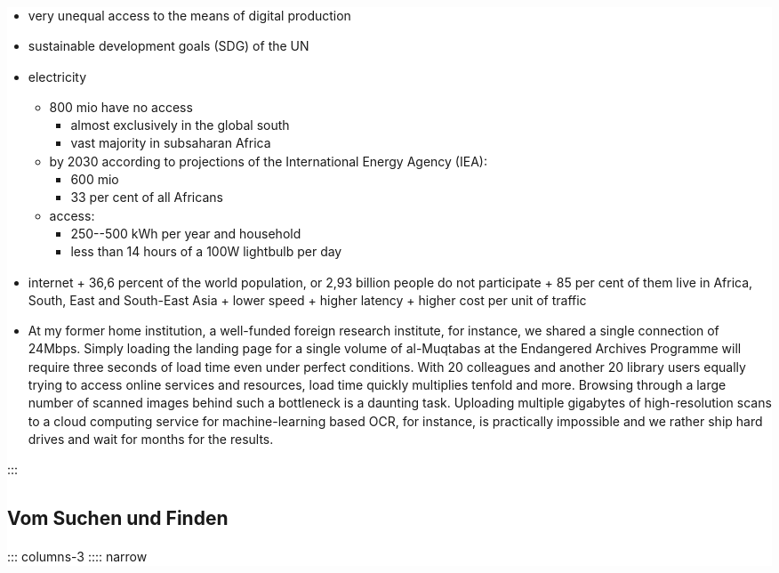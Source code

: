 - very unequal access to the means of digital production
- sustainable development goals (SDG) of the UN
- electricity
    + 800 mio have no access
        * almost exclusively in the global south
        * vast majority in subsaharan Africa
    + by 2030 according to projections of the International Energy Agency (IEA): 
        * 600 mio
        * 33 per cent of all Africans
    - access: 
        + 250--500 kWh per year and household
        + less than 14 hours of a 100W lightbulb per day
 - internet
        + 36,6 percent of the world population, or 2,93 billion people do not participate
        + 85 per cent of them live in Africa, South, East and South-East Asia
        + lower speed
        + higher latency
        + higher cost per unit of traffic

- At my former home institution, a well-funded foreign research institute, for instance, we shared a single connection of 24Mbps. Simply loading the landing page for a single volume of al-Muqtabas at the Endangered Archives Programme will require three seconds of load time even under perfect conditions. With 20 colleagues and another 20 library users equally trying to access online services and resources, load time quickly multiplies tenfold and more. Browsing through a large number of scanned images behind such a bottleneck is a daunting task. Uploading multiple gigabytes of high-resolution scans to a cloud computing service for machine-learning based OCR, for instance, is practically impossible and we rather ship hard drives and wait for months for the results.

:::


## Vom Suchen und Finden

::: columns-3
:::: narrow
